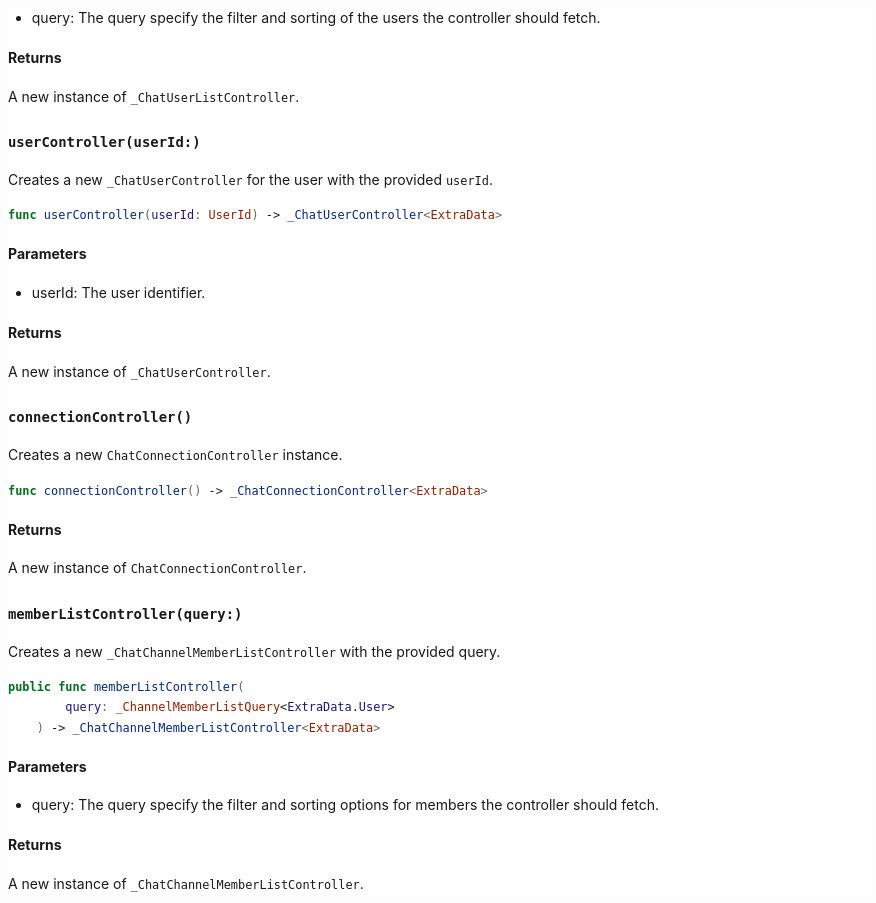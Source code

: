   - query: The query specify the filter and sorting of the users the controller should fetch.

#### Returns

A new instance of `_ChatUserListController`.

### `userController(userId:)`

Creates a new `_ChatUserController` for the user with the provided `userId`.

``` swift
func userController(userId: UserId) -> _ChatUserController<ExtraData> 
```

#### Parameters

  - userId: The user identifier.

#### Returns

A new instance of `_ChatUserController`.

### `connectionController()`

Creates a new `ChatConnectionController` instance.

``` swift
func connectionController() -> _ChatConnectionController<ExtraData> 
```

#### Returns

A new instance of `ChatConnectionController`.

### `memberListController(query:)`

Creates a new `_ChatChannelMemberListController` with the provided query.

``` swift
public func memberListController(
        query: _ChannelMemberListQuery<ExtraData.User>
    ) -> _ChatChannelMemberListController<ExtraData> 
```

#### Parameters

  - query: The query specify the filter and sorting options for members the controller should fetch.

#### Returns

A new instance of `_ChatChannelMemberListController`.
